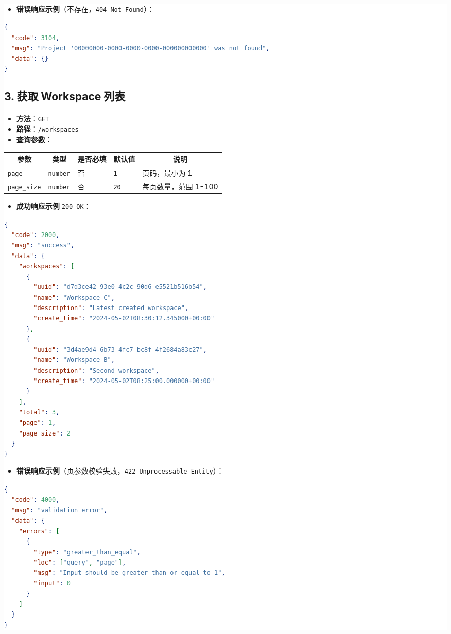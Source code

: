 - **错误响应示例**（不存在，`404 Not Found`）：

```json
{
  "code": 3104,
  "msg": "Project '00000000-0000-0000-0000-000000000000' was not found",
  "data": {}
}
```

## 3. 获取 Workspace 列表

- **方法**：`GET`
- **路径**：`/workspaces`
- **查询参数**：

| 参数 | 类型 | 是否必填 | 默认值 | 说明 |
| ---- | ---- | -------- | ------ | ---- |
| `page` | `number` | 否 | `1` | 页码，最小为 1 |
| `page_size` | `number` | 否 | `20` | 每页数量，范围 1-100 |

- **成功响应示例** `200 OK`：

```json
{
  "code": 2000,
  "msg": "success",
  "data": {
    "workspaces": [
      {
        "uuid": "d7d3ce42-93e0-4c2c-90d6-e5521b516b54",
        "name": "Workspace C",
        "description": "Latest created workspace",
        "create_time": "2024-05-02T08:30:12.345000+00:00"
      },
      {
        "uuid": "3d4ae9d4-6b73-4fc7-bc8f-4f2684a83c27",
        "name": "Workspace B",
        "description": "Second workspace",
        "create_time": "2024-05-02T08:25:00.000000+00:00"
      }
    ],
    "total": 3,
    "page": 1,
    "page_size": 2
  }
}
```

- **错误响应示例**（页参数校验失败，`422 Unprocessable Entity`）：

```json
{
  "code": 4000,
  "msg": "validation error",
  "data": {
    "errors": [
      {
        "type": "greater_than_equal",
        "loc": ["query", "page"],
        "msg": "Input should be greater than or equal to 1",
        "input": 0
      }
    ]
  }
}
```